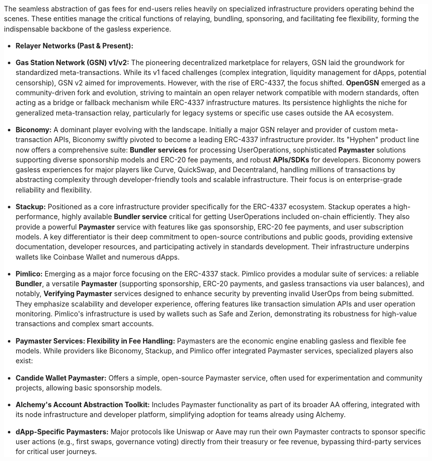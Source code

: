 The seamless abstraction of gas fees for end-users relies heavily on specialized infrastructure providers operating behind the scenes. These entities manage the critical functions of relaying, bundling, sponsoring, and facilitating fee flexibility, forming the indispensable backbone of the gasless experience.

*   **Relayer Networks (Past & Present):**

*   **Gas Station Network (GSN) v1/v2:** The pioneering decentralized marketplace for relayers, GSN laid the groundwork for standardized meta-transactions. While its v1 faced challenges (complex integration, liquidity management for dApps, potential censorship), GSN v2 aimed for improvements. However, with the rise of ERC-4337, the focus shifted. **OpenGSN** emerged as a community-driven fork and evolution, striving to maintain an open relayer network compatible with modern standards, often acting as a bridge or fallback mechanism while ERC-4337 infrastructure matures. Its persistence highlights the niche for generalized meta-transaction relay, particularly for legacy systems or specific use cases outside the AA ecosystem.

*   **Biconomy:** A dominant player evolving with the landscape. Initially a major GSN relayer and provider of custom meta-transaction APIs, Biconomy swiftly pivoted to become a leading ERC-4337 infrastructure provider. Its "Hyphen" product line now offers a comprehensive suite: **Bundler services** for processing UserOperations, sophisticated **Paymaster** solutions supporting diverse sponsorship models and ERC-20 fee payments, and robust **APIs/SDKs** for developers. Biconomy powers gasless experiences for major players like Curve, QuickSwap, and Decentraland, handling millions of transactions by abstracting complexity through developer-friendly tools and scalable infrastructure. Their focus is on enterprise-grade reliability and flexibility.

*   **Stackup:** Positioned as a core infrastructure provider specifically for the ERC-4337 ecosystem. Stackup operates a high-performance, highly available **Bundler service** critical for getting UserOperations included on-chain efficiently. They also provide a powerful **Paymaster** service with features like gas sponsorship, ERC-20 fee payments, and user subscription models. A key differentiator is their deep commitment to open-source contributions and public goods, providing extensive documentation, developer resources, and participating actively in standards development. Their infrastructure underpins wallets like Coinbase Wallet and numerous dApps.

*   **Pimlico:** Emerging as a major force focusing on the ERC-4337 stack. Pimlico provides a modular suite of services: a reliable **Bundler**, a versatile **Paymaster** (supporting sponsorship, ERC-20 payments, and gasless transactions via user balances), and notably, **Verifying Paymaster** services designed to enhance security by preventing invalid UserOps from being submitted. They emphasize scalability and developer experience, offering features like transaction simulation APIs and user operation monitoring. Pimlico's infrastructure is used by wallets such as Safe and Zerion, demonstrating its robustness for high-value transactions and complex smart accounts.

*   **Paymaster Services: Flexibility in Fee Handling:** Paymasters are the economic engine enabling gasless and flexible fee models. While providers like Biconomy, Stackup, and Pimlico offer integrated Paymaster services, specialized players also exist:

*   **Candide Wallet Paymaster:** Offers a simple, open-source Paymaster service, often used for experimentation and community projects, allowing basic sponsorship models.

*   **Alchemy's Account Abstraction Toolkit:** Includes Paymaster functionality as part of its broader AA offering, integrated with its node infrastructure and developer platform, simplifying adoption for teams already using Alchemy.

*   **dApp-Specific Paymasters:** Major protocols like Uniswap or Aave may run their own Paymaster contracts to sponsor specific user actions (e.g., first swaps, governance voting) directly from their treasury or fee revenue, bypassing third-party services for critical user journeys.
